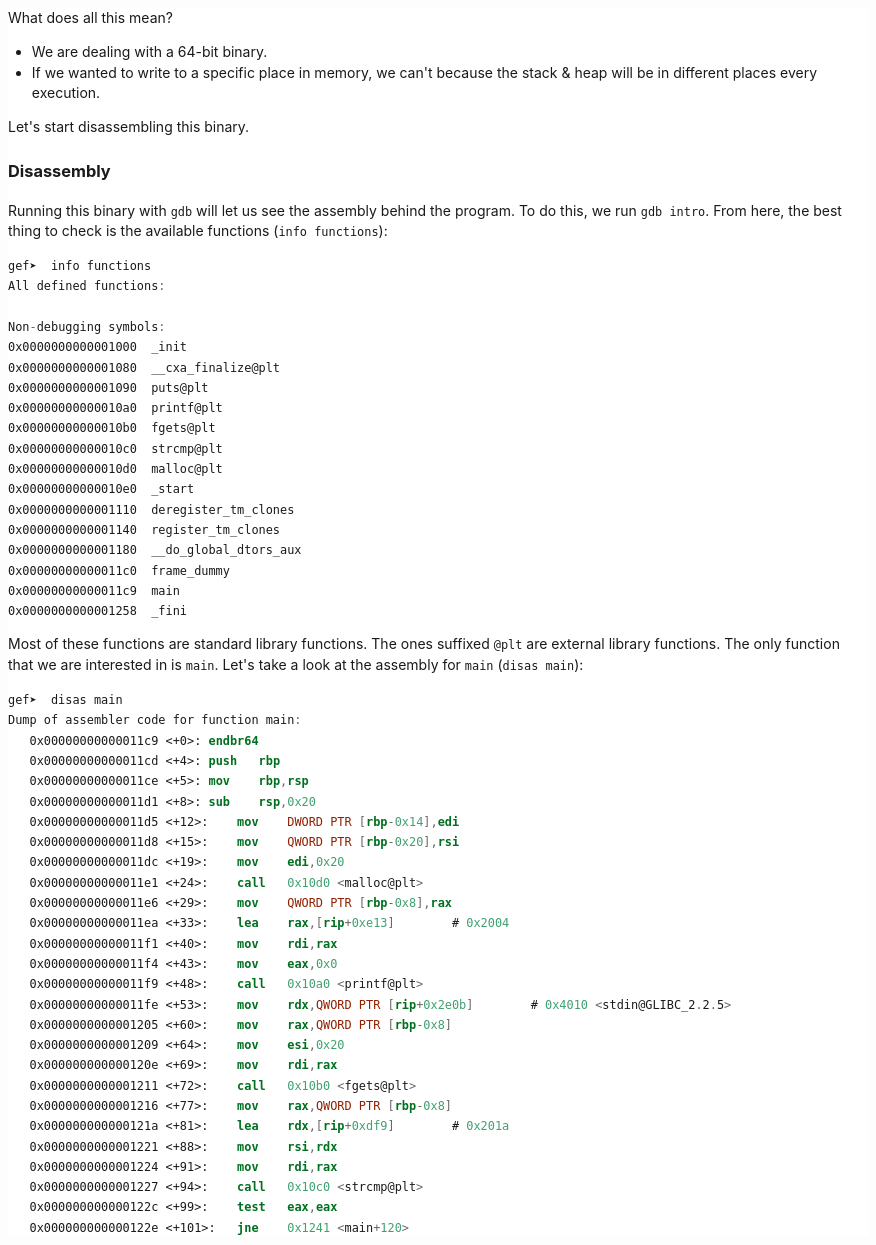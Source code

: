 What does all this mean?

* We are dealing with a 64-bit binary.
* If we wanted to write to a specific place in memory, we can't because the stack & heap will be in different places every execution.

Let's start disassembling this binary.

### Disassembly

Running this binary with `gdb` will let us see the assembly behind the program. To do this, we run `gdb intro`. From here, the best thing to check is the available functions (`info functions`):

```nasm
gef➤  info functions
All defined functions:

Non-debugging symbols:
0x0000000000001000  _init
0x0000000000001080  __cxa_finalize@plt
0x0000000000001090  puts@plt
0x00000000000010a0  printf@plt
0x00000000000010b0  fgets@plt
0x00000000000010c0  strcmp@plt
0x00000000000010d0  malloc@plt
0x00000000000010e0  _start
0x0000000000001110  deregister_tm_clones
0x0000000000001140  register_tm_clones
0x0000000000001180  __do_global_dtors_aux
0x00000000000011c0  frame_dummy
0x00000000000011c9  main
0x0000000000001258  _fini
```

Most of these functions are standard library functions. The ones suffixed `@plt` are external library functions. The only function that we are interested in is `main`. Let's take a look at the assembly for `main` (`disas main`):

```nasm
gef➤  disas main
Dump of assembler code for function main:
   0x00000000000011c9 <+0>:	endbr64 
   0x00000000000011cd <+4>:	push   rbp
   0x00000000000011ce <+5>:	mov    rbp,rsp
   0x00000000000011d1 <+8>:	sub    rsp,0x20
   0x00000000000011d5 <+12>:	mov    DWORD PTR [rbp-0x14],edi
   0x00000000000011d8 <+15>:	mov    QWORD PTR [rbp-0x20],rsi
   0x00000000000011dc <+19>:	mov    edi,0x20
   0x00000000000011e1 <+24>:	call   0x10d0 <malloc@plt>
   0x00000000000011e6 <+29>:	mov    QWORD PTR [rbp-0x8],rax
   0x00000000000011ea <+33>:	lea    rax,[rip+0xe13]        # 0x2004
   0x00000000000011f1 <+40>:	mov    rdi,rax
   0x00000000000011f4 <+43>:	mov    eax,0x0
   0x00000000000011f9 <+48>:	call   0x10a0 <printf@plt>
   0x00000000000011fe <+53>:	mov    rdx,QWORD PTR [rip+0x2e0b]        # 0x4010 <stdin@GLIBC_2.2.5>
   0x0000000000001205 <+60>:	mov    rax,QWORD PTR [rbp-0x8]
   0x0000000000001209 <+64>:	mov    esi,0x20
   0x000000000000120e <+69>:	mov    rdi,rax
   0x0000000000001211 <+72>:	call   0x10b0 <fgets@plt>
   0x0000000000001216 <+77>:	mov    rax,QWORD PTR [rbp-0x8]
   0x000000000000121a <+81>:	lea    rdx,[rip+0xdf9]        # 0x201a
   0x0000000000001221 <+88>:	mov    rsi,rdx
   0x0000000000001224 <+91>:	mov    rdi,rax
   0x0000000000001227 <+94>:	call   0x10c0 <strcmp@plt>
   0x000000000000122c <+99>:	test   eax,eax
   0x000000000000122e <+101>:	jne    0x1241 <main+120>
```